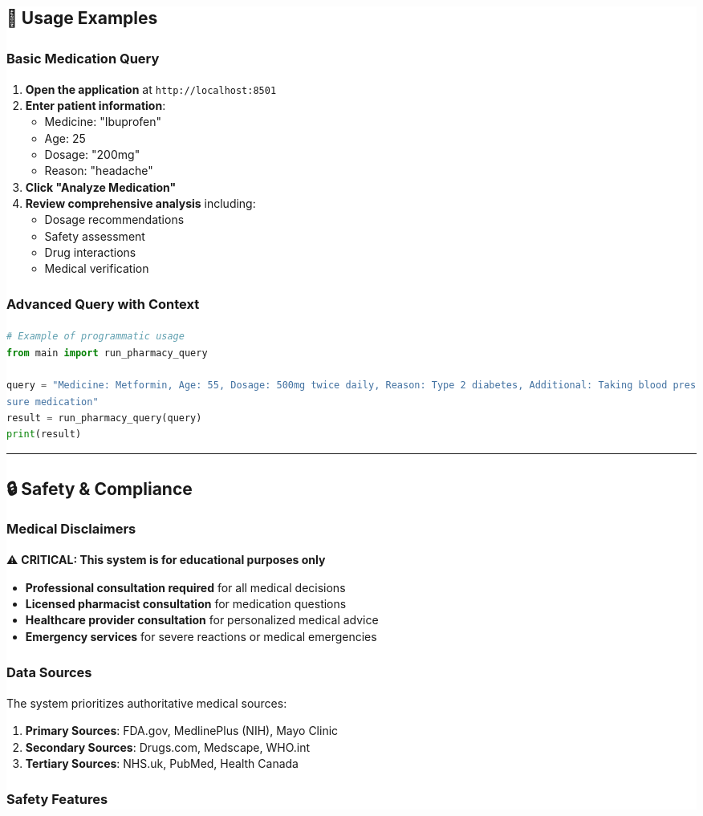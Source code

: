 
## 🎯 **Usage Examples**

### Basic Medication Query

1. **Open the application** at `http://localhost:8501`
2. **Enter patient information**:
   - Medicine: "Ibuprofen"
   - Age: 25
   - Dosage: "200mg"
   - Reason: "headache"
3. **Click "Analyze Medication"**
4. **Review comprehensive analysis** including:
   - Dosage recommendations
   - Safety assessment
   - Drug interactions
   - Medical verification

### Advanced Query with Context

```python
# Example of programmatic usage
from main import run_pharmacy_query

query = "Medicine: Metformin, Age: 55, Dosage: 500mg twice daily, Reason: Type 2 diabetes, Additional: Taking blood pressure medication"
result = run_pharmacy_query(query)
print(result)
```

---

## 🔒 **Safety & Compliance**

### Medical Disclaimers

⚠️ **CRITICAL: This system is for educational purposes only**

- **Professional consultation required** for all medical decisions
- **Licensed pharmacist consultation** for medication questions
- **Healthcare provider consultation** for personalized medical advice
- **Emergency services** for severe reactions or medical emergencies

### Data Sources

The system prioritizes authoritative medical sources:

1. **Primary Sources**: FDA.gov, MedlinePlus (NIH), Mayo Clinic
2. **Secondary Sources**: Drugs.com, Medscape, WHO.int
3. **Tertiary Sources**: NHS.uk, PubMed, Health Canada

### Safety Features
